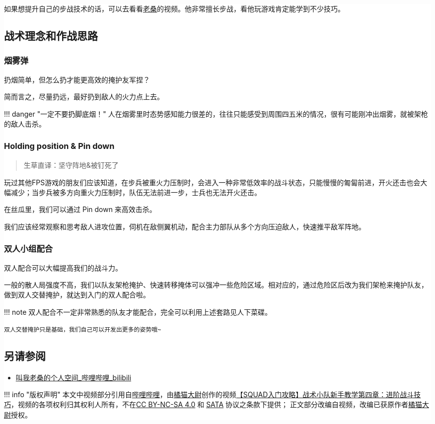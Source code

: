 如果想提升自己的步战技术的话，可以去看看[老桑](https://space.bilibili.com/626393418)的视频。他非常擅长步战，看他玩游戏肯定能学到不少技巧。

## 战术理念和作战思路

### 烟雾弹

扔烟简单，但怎么扔才能更高效的掩护友军捏？

简而言之，尽量扔远，最好扔到敌人的火力点上去。

!!! danger "一定不要扔脚底烟！"
    人在烟雾里时态势感知能力很差的，往往只能感受到周围四五米的情况，很有可能刚冲出烟雾，就被架枪的敌人击杀。

### Holding position & Pin down

> 生草直译：坚守阵地&被钉死了

玩过其他FPS游戏的朋友们应该知道，在步兵被重火力压制时，会进入一种非常低效率的战斗状态，只能慢慢的匍匐前进，开火还击也会大幅减少；当步兵被多方向重火力压制时，队伍无法前进一步，士兵也无法开火还击。

在丝瓜里，我们可以通过 Pin down 来高效击杀。

我们应该经常观察和思考敌人进攻位置，伺机在敌侧翼机动，配合主力部队从多个方向压迫敌人，快速推平敌军阵地。

### 双人小组配合

双人配合可以大幅提高我们的战斗力。

一般的散人局强度不高，我们以队友架枪掩护、快速转移掩体可以强冲一些危险区域。相对应的，通过危险区后改为我们架枪来掩护队友，做到双人交替掩护，就达到入门的双人配合啦。

!!! note
    双人配合不一定非常熟悉的队友才能配合，完全可以利用上述套路见人下菜碟。

    双人交替掩护只是基础，我们自己可以开发出更多的姿势哦~

## 另请参阅

- [叫我老桑的个人空间_哔哩哔哩_bilibili](https://space.bilibili.com/626393418)

!!! info "版权声明"
    本文中视频部分引用自[哔哩哔哩](https://www.bilibili.com)，由[橘猫大尉](https://space.bilibili.com/162372711)创作的视频[【SQUAD入门攻略】战术小队新手教学第四章：进阶战斗技巧](https://www.bilibili.com/video/bv1l44y157hr)，视频的各项权利归其权利人所有，不在[CC BY-NC-SA 4.0](https://creativecommons.org/licenses/by-nc-sa/4.0/deed.zh) 和 [SATA](https://github.com/ztrix/sata-license) 协议之条款下提供；
    正文部分改编自视频，改编已获原作者[橘猫大尉](https://space.bilibili.com/162372711)授权。